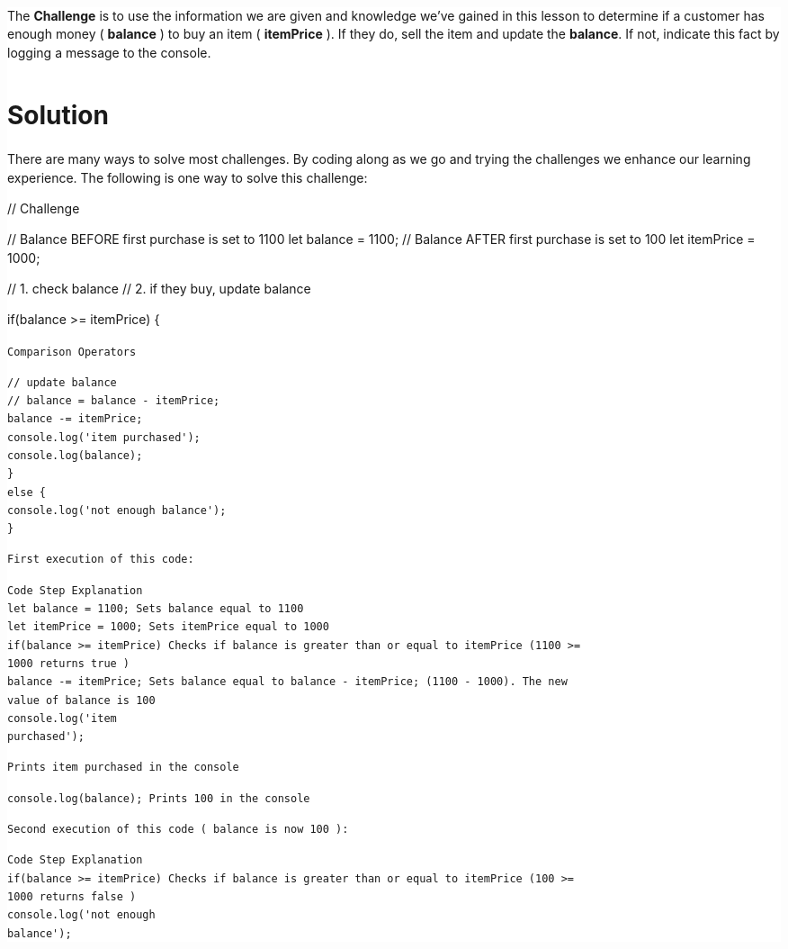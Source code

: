 The **Challenge** is to use the information we are given and knowledge we’ve gained in this lesson to
determine if a customer has enough money ( **balance** ) to buy an item ( **itemPrice** ). If they do, sell
the item and update the **balance**. If not, indicate this fact by logging a message to the console.

# Solution

There are many ways to solve most challenges. By coding along as we go and trying the challenges
we enhance our learning experience. The following is one way to solve this challenge:

// Challenge

// Balance BEFORE first purchase is set to 1100
let balance = 1100;
// Balance AFTER first purchase is set to 100
let itemPrice = 1000;

// 1. check balance
// 2. if they buy, update balance

if(balance >= itemPrice) {


```
Comparison Operators
```
```
// update balance
// balance = balance - itemPrice;
balance -= itemPrice;
console.log('item purchased');
console.log(balance);
}
else {
console.log('not enough balance');
}
```
```
First execution of this code:
```
```
Code Step Explanation
let balance = 1100; Sets balance equal to 1100
let itemPrice = 1000; Sets itemPrice equal to 1000
if(balance >= itemPrice) Checks if balance is greater than or equal to itemPrice (1100 >=
1000 returns true )
balance -= itemPrice; Sets balance equal to balance - itemPrice; (1100 - 1000). The new
value of balance is 100
console.log('item
purchased');
```
```
Prints item purchased in the console
```
```
console.log(balance); Prints 100 in the console
```
```
Second execution of this code ( balance is now 100 ):
```
```
Code Step Explanation
if(balance >= itemPrice) Checks if balance is greater than or equal to itemPrice (100 >=
1000 returns false )
console.log('not enough
balance');
```